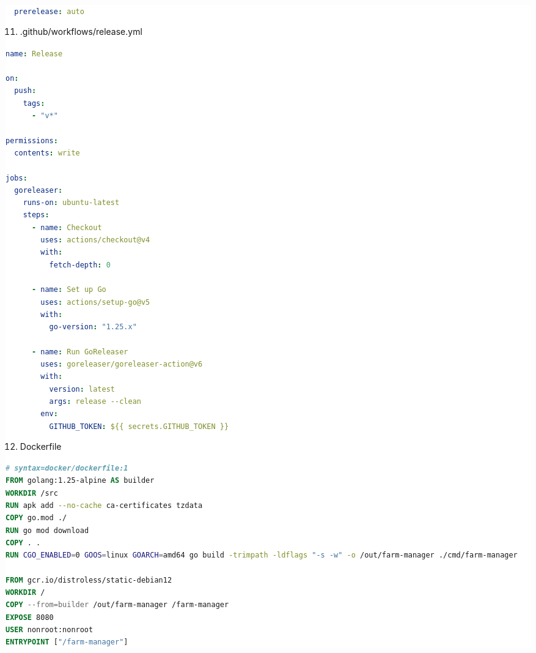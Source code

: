 ```yaml
  prerelease: auto
```

11) .github/workflows/release.yml
```yaml
name: Release

on:
  push:
    tags:
      - "v*"

permissions:
  contents: write

jobs:
  goreleaser:
    runs-on: ubuntu-latest
    steps:
      - name: Checkout
        uses: actions/checkout@v4
        with:
          fetch-depth: 0

      - name: Set up Go
        uses: actions/setup-go@v5
        with:
          go-version: "1.25.x"

      - name: Run GoReleaser
        uses: goreleaser/goreleaser-action@v6
        with:
          version: latest
          args: release --clean
        env:
          GITHUB_TOKEN: ${{ secrets.GITHUB_TOKEN }}
```

12) Dockerfile
```Dockerfile
# syntax=docker/dockerfile:1
FROM golang:1.25-alpine AS builder
WORKDIR /src
RUN apk add --no-cache ca-certificates tzdata
COPY go.mod ./
RUN go mod download
COPY . .
RUN CGO_ENABLED=0 GOOS=linux GOARCH=amd64 go build -trimpath -ldflags "-s -w" -o /out/farm-manager ./cmd/farm-manager

FROM gcr.io/distroless/static-debian12
WORKDIR /
COPY --from=builder /out/farm-manager /farm-manager
EXPOSE 8080
USER nonroot:nonroot
ENTRYPOINT ["/farm-manager"]
```

